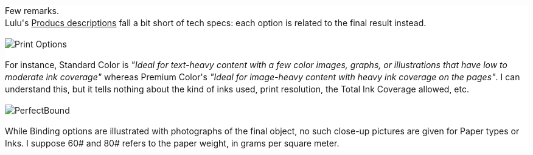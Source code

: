 Few remarks.  
Lulu's [Producs descriptions](https://xpress.lulu.com/our-products) fall a bit short of tech specs: each option is related to the final result instead.

<img src="/wp-content/uploads/2019/04/PrintOptions.jpg" srcset="/wp-content/uploads/2019/04/PrintOptions.jpg 1x, /wp-content/uploads/2019/04/PrintOptions@2x.jpg 2x" alt="Print Options">

For instance, Standard Color is _"Ideal for text-heavy content with a few color images, graphs, or illustrations that have low to moderate ink coverage"_ whereas Premium Color's _"Ideal for image-heavy content with heavy ink coverage on the pages"_. I can understand this, but it tells nothing about the kind of inks used, print resolution, the Total Ink Coverage allowed, etc.

<img src="/wp-content/uploads/2019/04/PerfectBound.jpg" srcset="/wp-content/uploads/2019/04/PerfectBound.jpg 1x, /wp-content/uploads/2019/04/PerfectBound@2x.jpg 2x" alt="PerfectBound">

While Binding options are illustrated with photographs of the final object, no such close-up pictures are given for Paper types or Inks. I suppose 60# and 80# refers to the paper weight, in grams per square meter.
